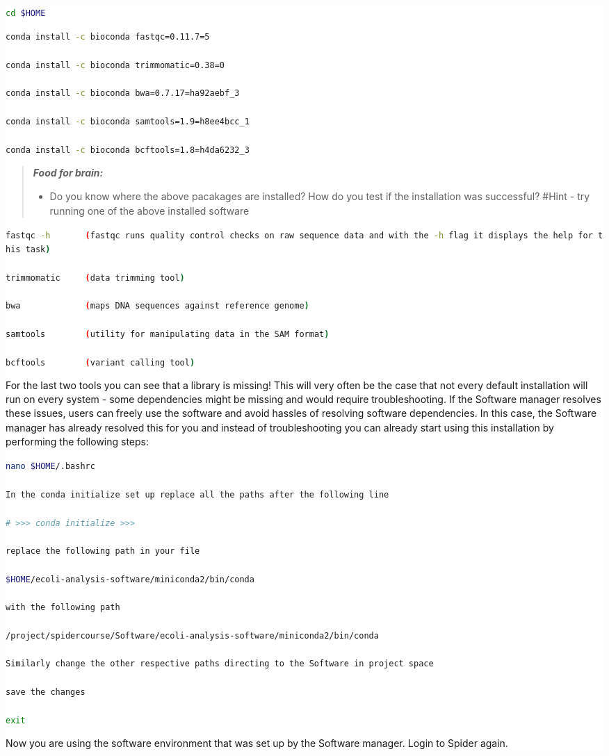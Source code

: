  ```sh
 cd $HOME
 ```
 
 ```sh
 conda install -c bioconda fastqc=0.11.7=5

 conda install -c bioconda trimmomatic=0.38=0

 conda install -c bioconda bwa=0.7.17=ha92aebf_3

 conda install -c bioconda samtools=1.9=h8ee4bcc_1

 conda install -c bioconda bcftools=1.8=h4da6232_3 
 ```
 
> **_Food for brain:_**
>
> * Do you know where the above pacakages are installed? How do you test if the installation was successful? #Hint - try running one of the above installed software

```sh
fastqc -h       (fastqc runs quality control checks on raw sequence data and with the -h flag it displays the help for this task)

trimmomatic     (data trimming tool)

bwa             (maps DNA sequences against reference genome)

samtools        (utility for manipulating data in the SAM format)

bcftools        (variant calling tool)
```

For the last two tools you can see that a library is missing! This will very often be the case that not every default installation will run on every system - some dependencies might be missing and would require troubleshooting. If the Software manager resolves these issues, users can freely use the software and avoid hassles of resolving software dependencies. In this case, the Software manager has already resolved this for you and instead of troubleshooting you can already start using this installation by performing the following steps:

```sh
nano $HOME/.bashrc

In the conda initialize set up replace all the paths after the following line

# >>> conda initialize >>>

replace the following path in your file 

$HOME/ecoli-analysis-software/miniconda2/bin/conda

with the following path 

/project/spidercourse/Software/ecoli-analysis-software/miniconda2/bin/conda

Similarly change the other respective paths directing to the Software in project space

save the changes

exit 
```
Now you are using the software environment that was set up by the Software manager. Login to Spider again.
